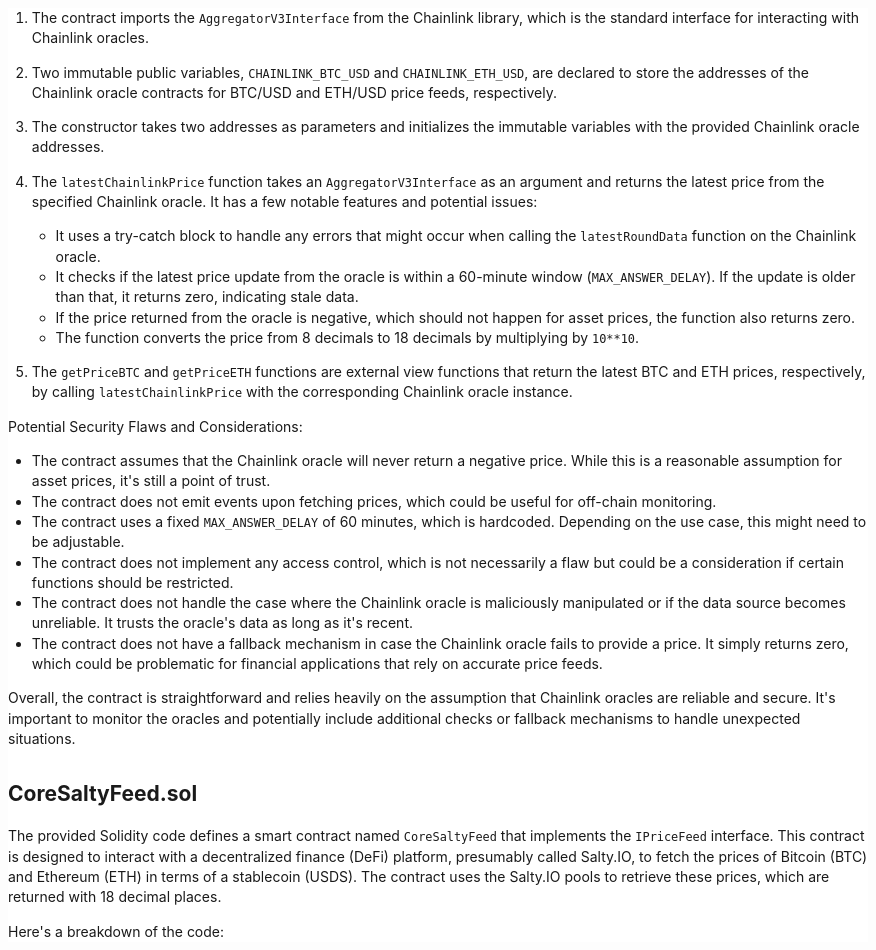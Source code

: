 1. The contract imports the `AggregatorV3Interface` from the Chainlink library, which is the standard interface for interacting with Chainlink oracles.

2. Two immutable public variables, `CHAINLINK_BTC_USD` and `CHAINLINK_ETH_USD`, are declared to store the addresses of the Chainlink oracle contracts for BTC/USD and ETH/USD price feeds, respectively.

3. The constructor takes two addresses as parameters and initializes the immutable variables with the provided Chainlink oracle addresses.

4. The `latestChainlinkPrice` function takes an `AggregatorV3Interface` as an argument and returns the latest price from the specified Chainlink oracle. It has a few notable features and potential issues:

   - It uses a try-catch block to handle any errors that might occur when calling the `latestRoundData` function on the Chainlink oracle.
   - It checks if the latest price update from the oracle is within a 60-minute window (`MAX_ANSWER_DELAY`). If the update is older than that, it returns zero, indicating stale data.
   - If the price returned from the oracle is negative, which should not happen for asset prices, the function also returns zero.
   - The function converts the price from 8 decimals to 18 decimals by multiplying by `10**10`.

5. The `getPriceBTC` and `getPriceETH` functions are external view functions that return the latest BTC and ETH prices, respectively, by calling `latestChainlinkPrice` with the corresponding Chainlink oracle instance.

Potential Security Flaws and Considerations:

- The contract assumes that the Chainlink oracle will never return a negative price. While this is a reasonable assumption for asset prices, it's still a point of trust.
- The contract does not emit events upon fetching prices, which could be useful for off-chain monitoring.
- The contract uses a fixed `MAX_ANSWER_DELAY` of 60 minutes, which is hardcoded. Depending on the use case, this might need to be adjustable.
- The contract does not implement any access control, which is not necessarily a flaw but could be a consideration if certain functions should be restricted.
- The contract does not handle the case where the Chainlink oracle is maliciously manipulated or if the data source becomes unreliable. It trusts the oracle's data as long as it's recent.
- The contract does not have a fallback mechanism in case the Chainlink oracle fails to provide a price. It simply returns zero, which could be problematic for financial applications that rely on accurate price feeds.

Overall, the contract is straightforward and relies heavily on the assumption that Chainlink oracles are reliable and secure. It's important to monitor the oracles and potentially include additional checks or fallback mechanisms to handle unexpected situations.

## CoreSaltyFeed.sol

The provided Solidity code defines a smart contract named `CoreSaltyFeed` that implements the `IPriceFeed` interface. This contract is designed to interact with a decentralized finance (DeFi) platform, presumably called Salty.IO, to fetch the prices of Bitcoin (BTC) and Ethereum (ETH) in terms of a stablecoin (USDS). The contract uses the Salty.IO pools to retrieve these prices, which are returned with 18 decimal places.

Here's a breakdown of the code:
